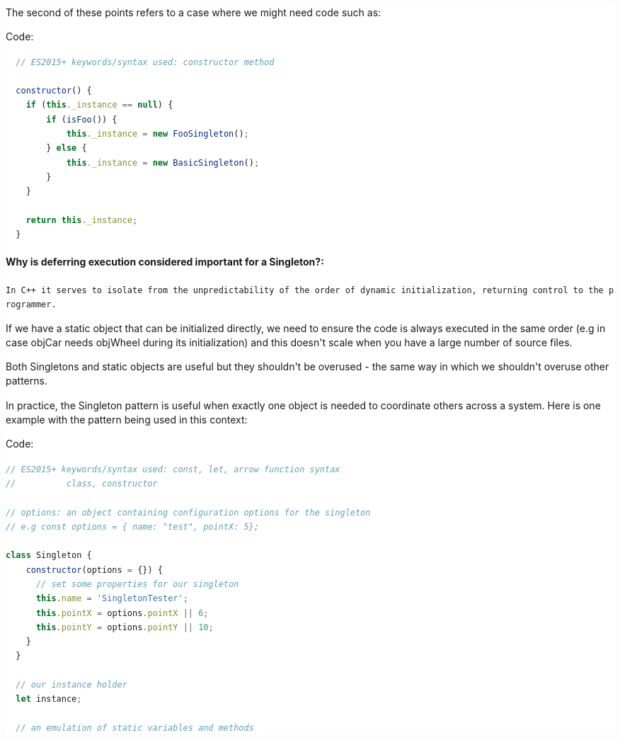 
<p>
  The second of these points refers to a case where we might need code such as:
</p>

Code: 
```javascript
  // ES2015+ keywords/syntax used: constructor method

  constructor() {
    if (this._instance == null) {
        if (isFoo()) {
            this._instance = new FooSingleton();
        } else {
            this._instance = new BasicSingleton();
        }
    }

    return this._instance;
  }
 ```

<h4>  
  Why is deferring execution considered important for a Singleton?:
</h4>

```
In C++ it serves to isolate from the unpredictability of the order of dynamic initialization, returning control to the programmer.
```
<p>
If we have a static object that can be initialized directly, we need to ensure the code is always executed in the same order (e.g in case objCar needs objWheel during its initialization) and this doesn't scale when you have a large number of source files.
</p>

<p>
Both Singletons and static objects are useful but they shouldn't be overused - the same way in which we shouldn't overuse other patterns.
</p>
  
  <p>
In practice, the Singleton pattern is useful when exactly one object is needed to coordinate others across a system. Here is one example with the pattern being used in this context:
</p>


Code: 
```javascript
// ES2015+ keywords/syntax used: const, let, arrow function syntax
//          class, constructor

// options: an object containing configuration options for the singleton
// e.g const options = { name: "test", pointX: 5};

class Singleton {
    constructor(options = {}) {
      // set some properties for our singleton
      this.name = 'SingletonTester';
      this.pointX = options.pointX || 6;
      this.pointY = options.pointY || 10;
    }
  }

  // our instance holder
  let instance;

  // an emulation of static variables and methods
```